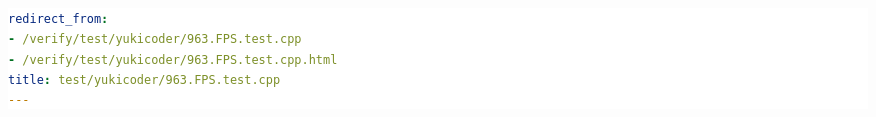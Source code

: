 ```yaml
redirect_from:
- /verify/test/yukicoder/963.FPS.test.cpp
- /verify/test/yukicoder/963.FPS.test.cpp.html
title: test/yukicoder/963.FPS.test.cpp
---
```

